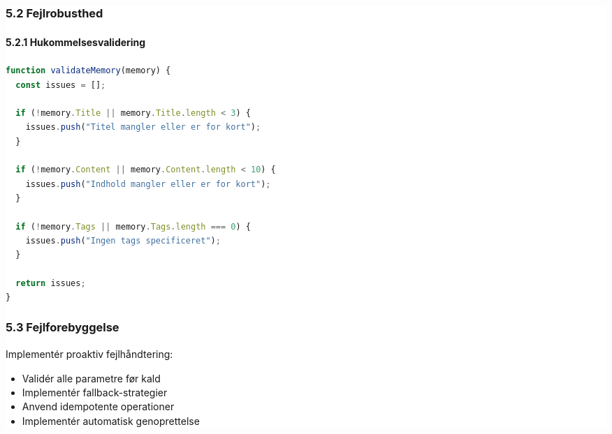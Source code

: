 ```javascript
```

### 5.2 Fejlrobusthed

#### 5.2.1 Hukommelsesvalidering
```javascript
function validateMemory(memory) {
  const issues = [];
  
  if (!memory.Title || memory.Title.length < 3) {
    issues.push("Titel mangler eller er for kort");
  }
  
  if (!memory.Content || memory.Content.length < 10) {
    issues.push("Indhold mangler eller er for kort");
  }
  
  if (!memory.Tags || memory.Tags.length === 0) {
    issues.push("Ingen tags specificeret");
  }
  
  return issues;
}
```

### 5.3 Fejlforebyggelse
Implementér proaktiv fejlhåndtering:
- Validér alle parametre før kald
- Implementér fallback-strategier
- Anvend idempotente operationer
- Implementér automatisk genoprettelse